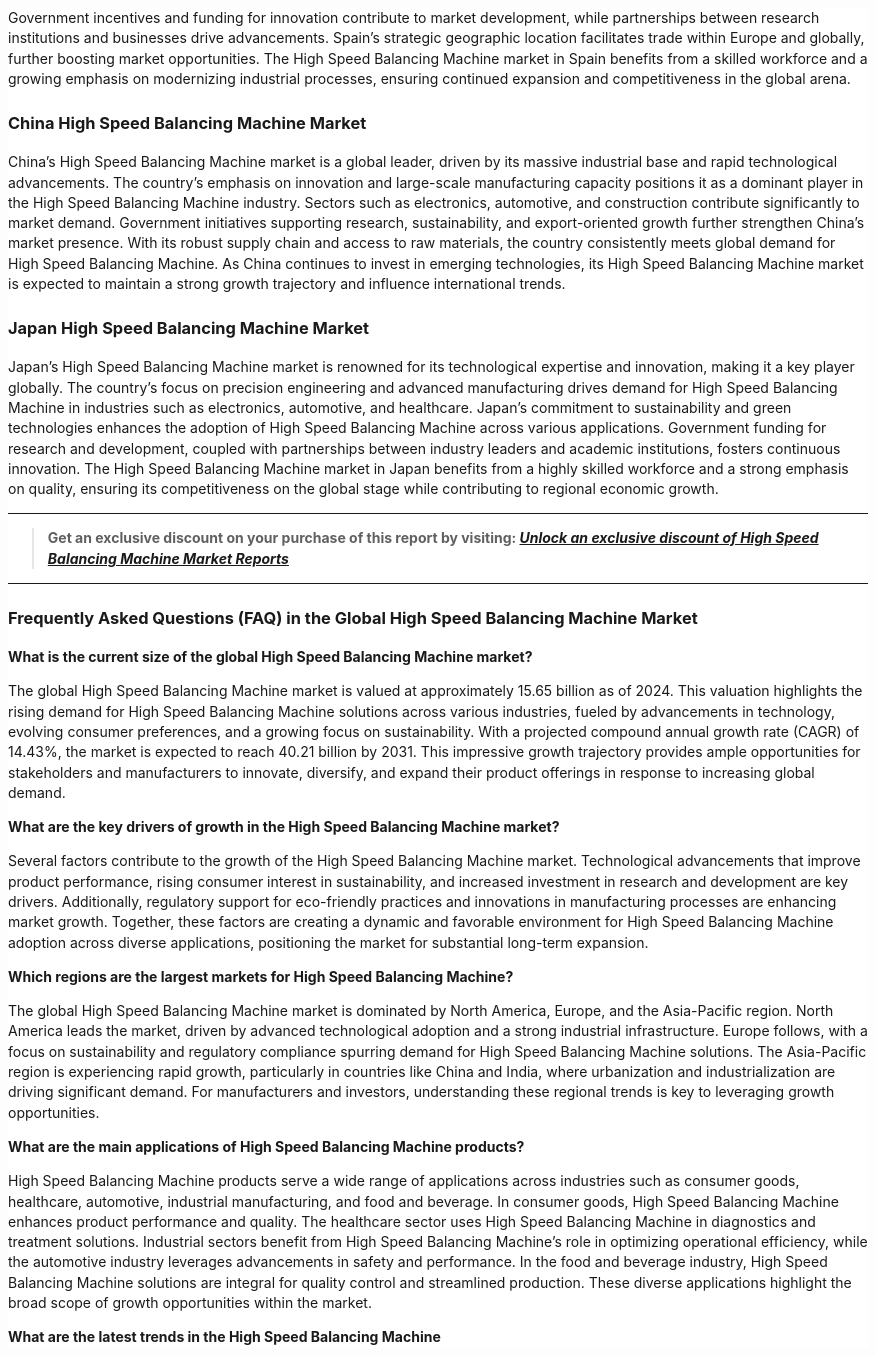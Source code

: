 Government incentives and funding for innovation contribute to market development, while partnerships between research institutions and businesses drive advancements. Spain&rsquo;s strategic geographic location facilitates trade within Europe and globally, further boosting market opportunities. The High Speed Balancing Machine market in Spain benefits from a skilled workforce and a growing emphasis on modernizing industrial processes, ensuring continued expansion and competitiveness in the global arena.</p><h3>China High Speed Balancing Machine Market</h3><p>China&rsquo;s High Speed Balancing Machine market is a global leader, driven by its massive industrial base and rapid technological advancements. The country&rsquo;s emphasis on innovation and large-scale manufacturing capacity positions it as a dominant player in the High Speed Balancing Machine industry. Sectors such as electronics, automotive, and construction contribute significantly to market demand. Government initiatives supporting research, sustainability, and export-oriented growth further strengthen China&rsquo;s market presence. With its robust supply chain and access to raw materials, the country consistently meets global demand for High Speed Balancing Machine. As China continues to invest in emerging technologies, its High Speed Balancing Machine market is expected to maintain a strong growth trajectory and influence international trends.</p><h3>Japan High Speed Balancing Machine Market</h3><p>Japan&rsquo;s High Speed Balancing Machine market is renowned for its technological expertise and innovation, making it a key player globally. The country&rsquo;s focus on precision engineering and advanced manufacturing drives demand for High Speed Balancing Machine in industries such as electronics, automotive, and healthcare. Japan&rsquo;s commitment to sustainability and green technologies enhances the adoption of High Speed Balancing Machine across various applications. Government funding for research and development, coupled with partnerships between industry leaders and academic institutions, fosters continuous innovation. The High Speed Balancing Machine market in Japan benefits from a highly skilled workforce and a strong emphasis on quality, ensuring its competitiveness on the global stage while contributing to regional economic growth.</p><hr /><blockquote><p><strong>Get an exclusive discount on your purchase of this report by visiting: <em><a href="://marketresearchpulse.com/ask-for-discount/34787?utm_source=Github&amp;utm_medium=0111">Unlock an exclusive discount of High Speed Balancing Machine Market Reports</a></em>&nbsp;</strong></p></blockquote><hr /><h3>Frequently Asked Questions (FAQ) in the Global High Speed Balancing Machine Market</h3><p><strong>What is the current size of the global High Speed Balancing Machine market?</strong></p><p>The global High Speed Balancing Machine market is valued at approximately 15.65 billion as of 2024. This valuation highlights the rising demand for High Speed Balancing Machine solutions across various industries, fueled by advancements in technology, evolving consumer preferences, and a growing focus on sustainability. With a projected compound annual growth rate (CAGR) of 14.43%, the market is expected to reach 40.21 billion by 2031. This impressive growth trajectory provides ample opportunities for stakeholders and manufacturers to innovate, diversify, and expand their product offerings in response to increasing global demand.</p><p><strong>What are the key drivers of growth in the High Speed Balancing Machine market?</strong></p><p>Several factors contribute to the growth of the High Speed Balancing Machine market. Technological advancements that improve product performance, rising consumer interest in sustainability, and increased investment in research and development are key drivers. Additionally, regulatory support for eco-friendly practices and innovations in manufacturing processes are enhancing market growth. Together, these factors are creating a dynamic and favorable environment for High Speed Balancing Machine adoption across diverse applications, positioning the market for substantial long-term expansion.</p><p><strong>Which regions are the largest markets for High Speed Balancing Machine?</strong></p><p>The global High Speed Balancing Machine market is dominated by North America, Europe, and the Asia-Pacific region. North America leads the market, driven by advanced technological adoption and a strong industrial infrastructure. Europe follows, with a focus on sustainability and regulatory compliance spurring demand for High Speed Balancing Machine solutions. The Asia-Pacific region is experiencing rapid growth, particularly in countries like China and India, where urbanization and industrialization are driving significant demand. For manufacturers and investors, understanding these regional trends is key to leveraging growth opportunities.</p><p><strong>What are the main applications of High Speed Balancing Machine products?</strong></p><p>High Speed Balancing Machine products serve a wide range of applications across industries such as consumer goods, healthcare, automotive, industrial manufacturing, and food and beverage. In consumer goods, High Speed Balancing Machine enhances product performance and quality. The healthcare sector uses High Speed Balancing Machine in diagnostics and treatment solutions. Industrial sectors benefit from High Speed Balancing Machine&rsquo;s role in optimizing operational efficiency, while the automotive industry leverages advancements in safety and performance. In the food and beverage industry, High Speed Balancing Machine solutions are integral for quality control and streamlined production. These diverse applications highlight the broad scope of growth opportunities within the market.</p><p><strong>What are the latest trends in the High Speed Balancing Machine
